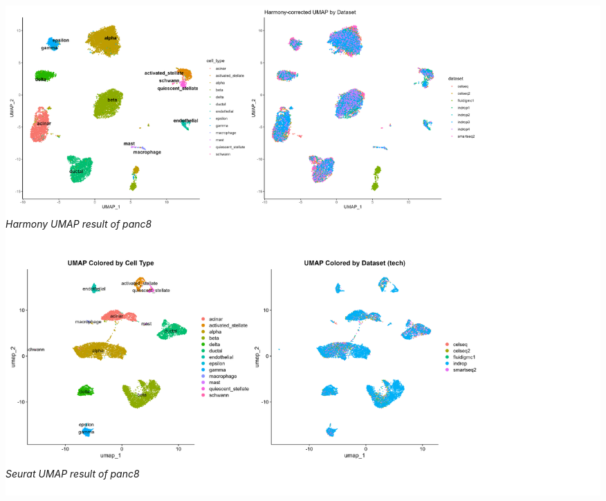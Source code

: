   <img src="Figure/UMAP_panc8_Harmony_label.png" width="80%"><br>
  <em>Harmony UMAP result of panc8</em><br><br>

  <img src="Figure/UMAP_panc8_Seurat.png" width="80%"><br>
  <em>Seurat UMAP result of panc8</em><br><br>

